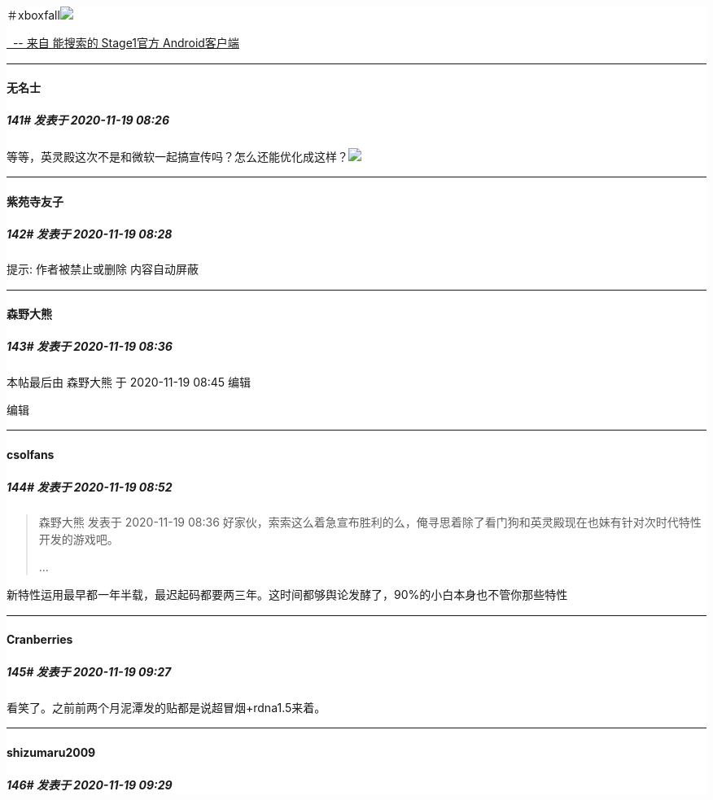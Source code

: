 
＃xboxfall<img src="https://static.saraba1st.com/image/smiley/face2017/037.png" referrerpolicy="no-referrer">

[  -- 来自 能搜索的 Stage1官方 Android客户端](https://www.coolapk.com/apk/140634)


-----

####  无名士  
##### 141#       发表于 2020-11-19 08:26


等等，英灵殿这次不是和微软一起搞宣传吗？怎么还能优化成这样？<img src="https://static.saraba1st.com/image/smiley/face2017/001.png" referrerpolicy="no-referrer">


-----

####  紫苑寺友子  
##### 142#       发表于 2020-11-19 08:28

提示: 作者被禁止或删除 内容自动屏蔽


-----

####  森野大熊  
##### 143#       发表于 2020-11-19 08:36


 本帖最后由 森野大熊 于 2020-11-19 08:45 编辑 

编辑


-----

####  csolfans  
##### 144#       发表于 2020-11-19 08:52


<blockquote>森野大熊 发表于 2020-11-19 08:36
好家伙，索索这么着急宣布胜利的么，俺寻思着除了看门狗和英灵殿现在也妹有针对次时代特性开发的游戏吧。


 ...</blockquote>
新特性运用最早都一年半载，最迟起码都要两三年。这时间都够舆论发酵了，90%的小白本身也不管你那些特性


-----

####  Cranberries  
##### 145#       发表于 2020-11-19 09:27


看笑了。之前前两个月泥潭发的贴都是说超冒烟+rdna1.5来着。


-----

####  shizumaru2009  
##### 146#       发表于 2020-11-19 09:29
